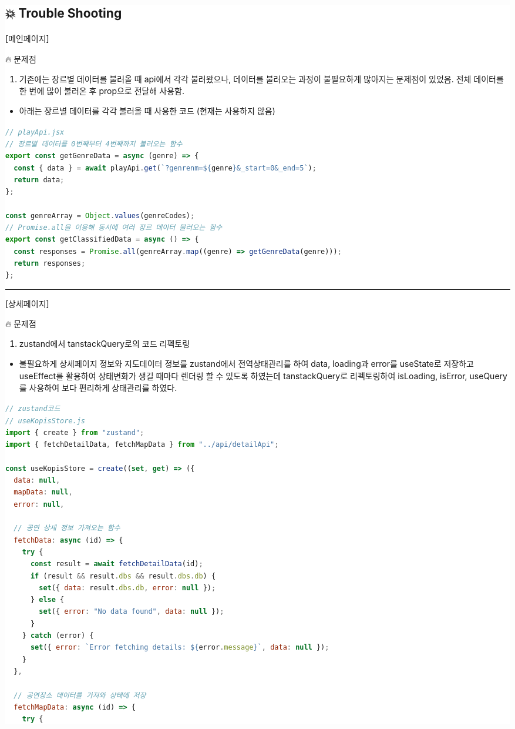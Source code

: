 
## 💥 Trouble Shooting

[메인페이지]

🔥 문제점

1. 기존에는 장르별 데이터를 불러올 때 api에서 각각 불러왔으나, 데이터를 불러오는 과정이 불필요하게 많아지는 문제점이 있었음. 전체 데이터를 한 번에 많이 불러온 후 prop으로 전달해 사용함.
  - 아래는 장르별 데이터를 각각 불러올 때 사용한 코드 (현재는 사용하지 않음)

```jsx
// playApi.jsx
// 장르별 데이터를 0번째부터 4번째까지 불러오는 함수
export const getGenreData = async (genre) => {
  const { data } = await playApi.get(`?genrenm=${genre}&_start=0&_end=5`);
  return data;
};

const genreArray = Object.values(genreCodes);
// Promise.all을 이용해 동시에 여러 장르 데이터 불러오는 함수
export const getClassifiedData = async () => {
  const responses = Promise.all(genreArray.map((genre) => getGenreData(genre)));
  return responses;
};
```


---

[상세페이지]

🔥 문제점

1. zustand에서 tanstackQuery로의 코드 리펙토링

- 불필요하게 상세페이지 정보와 지도데이터 정보를 zustand에서 전역상태관리를 하여 data, loading과 error를 useState로 저장하고 useEffect를 활용하여 상태변화가 생길 때마다 렌더링 할 수 있도록 하였는데 tanstackQuery로 리펙토링하여 isLoading, isError, useQuery를 사용하여 보다 편리하게 상태관리를 하였다.

```js
// zustand코드
// useKopisStore.js
import { create } from "zustand";
import { fetchDetailData, fetchMapData } from "../api/detailApi";

const useKopisStore = create((set, get) => ({
  data: null,
  mapData: null,
  error: null,

  // 공연 상세 정보 가져오는 함수
  fetchData: async (id) => {
    try {
      const result = await fetchDetailData(id);
      if (result && result.dbs && result.dbs.db) {
        set({ data: result.dbs.db, error: null });
      } else {
        set({ error: "No data found", data: null });
      }
    } catch (error) {
      set({ error: `Error fetching details: ${error.message}`, data: null });
    }
  },

  // 공연장소 데이터를 가져와 상태에 저장
  fetchMapData: async (id) => {
    try {
```
